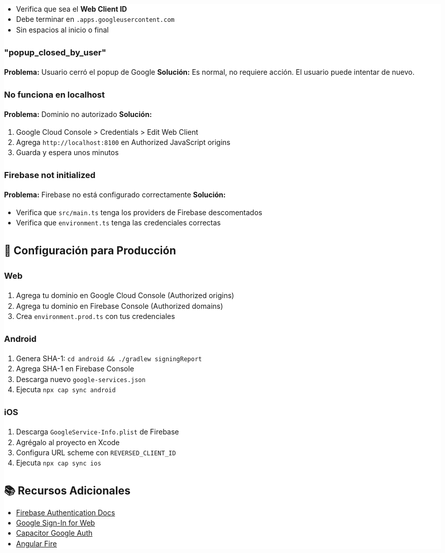 - Verifica que sea el **Web Client ID**
- Debe terminar en `.apps.googleusercontent.com`
- Sin espacios al inicio o final

### "popup_closed_by_user"

**Problema:** Usuario cerró el popup de Google
**Solución:** Es normal, no requiere acción. El usuario puede intentar de nuevo.

### No funciona en localhost

**Problema:** Dominio no autorizado
**Solución:**

1. Google Cloud Console > Credentials > Edit Web Client
2. Agrega `http://localhost:8100` en Authorized JavaScript origins
3. Guarda y espera unos minutos

### Firebase not initialized

**Problema:** Firebase no está configurado correctamente
**Solución:**

- Verifica que `src/main.ts` tenga los providers de Firebase descomentados
- Verifica que `environment.ts` tenga las credenciales correctas

## 📱 Configuración para Producción

### Web

1. Agrega tu dominio en Google Cloud Console (Authorized origins)
2. Agrega tu dominio en Firebase Console (Authorized domains)
3. Crea `environment.prod.ts` con tus credenciales

### Android

1. Genera SHA-1: `cd android && ./gradlew signingReport`
2. Agrega SHA-1 en Firebase Console
3. Descarga nuevo `google-services.json`
4. Ejecuta `npx cap sync android`

### iOS

1. Descarga `GoogleService-Info.plist` de Firebase
2. Agrégalo al proyecto en Xcode
3. Configura URL scheme con `REVERSED_CLIENT_ID`
4. Ejecuta `npx cap sync ios`

## 📚 Recursos Adicionales

- [Firebase Authentication Docs](https://firebase.google.com/docs/auth)
- [Google Sign-In for Web](https://developers.google.com/identity/gsi/web)
- [Capacitor Google Auth](https://github.com/CodetrixStudio/CapacitorGoogleAuth)
- [Angular Fire](https://github.com/angular/angularfire)
